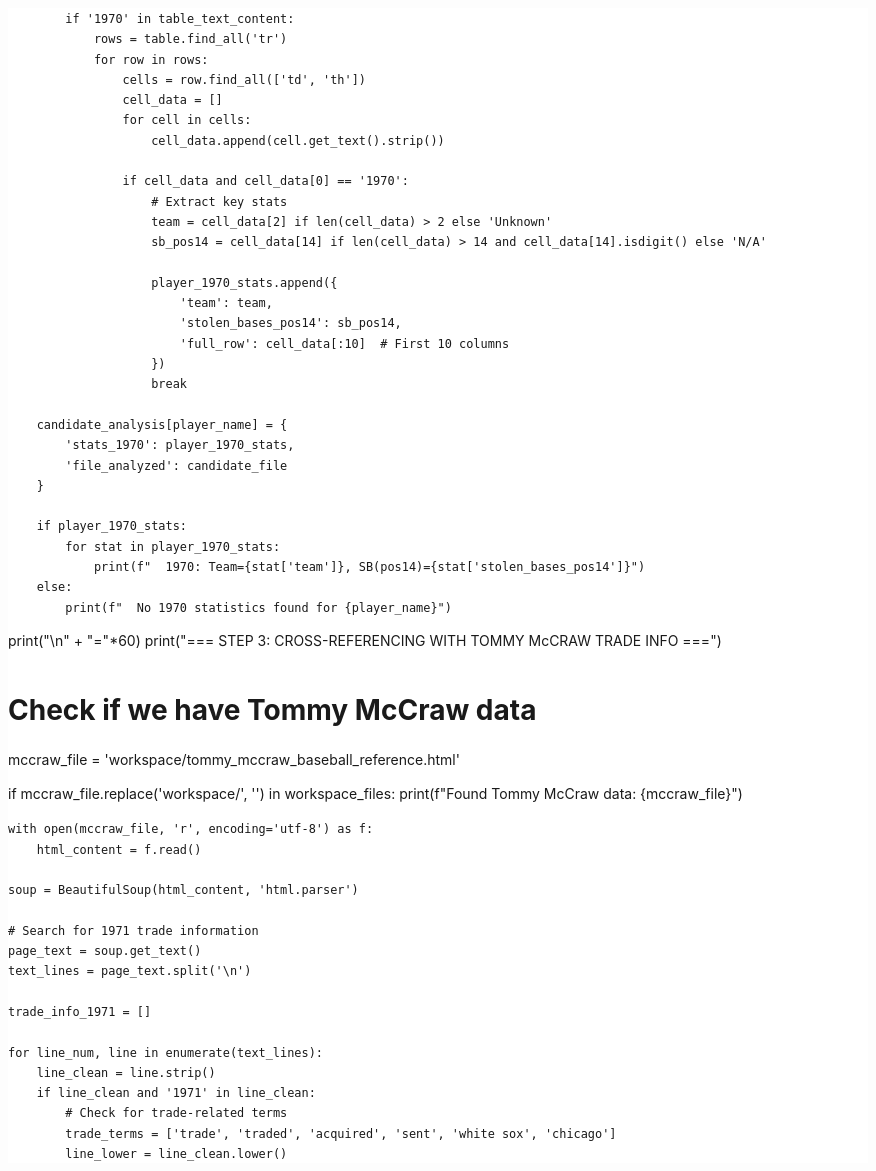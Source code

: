             if '1970' in table_text_content:
                rows = table.find_all('tr')
                for row in rows:
                    cells = row.find_all(['td', 'th'])
                    cell_data = []
                    for cell in cells:
                        cell_data.append(cell.get_text().strip())
                    
                    if cell_data and cell_data[0] == '1970':
                        # Extract key stats
                        team = cell_data[2] if len(cell_data) > 2 else 'Unknown'
                        sb_pos14 = cell_data[14] if len(cell_data) > 14 and cell_data[14].isdigit() else 'N/A'
                        
                        player_1970_stats.append({
                            'team': team,
                            'stolen_bases_pos14': sb_pos14,
                            'full_row': cell_data[:10]  # First 10 columns
                        })
                        break
        
        candidate_analysis[player_name] = {
            'stats_1970': player_1970_stats,
            'file_analyzed': candidate_file
        }
        
        if player_1970_stats:
            for stat in player_1970_stats:
                print(f"  1970: Team={stat['team']}, SB(pos14)={stat['stolen_bases_pos14']}")
        else:
            print(f"  No 1970 statistics found for {player_name}")

print("\n" + "="*60)
print("=== STEP 3: CROSS-REFERENCING WITH TOMMY McCRAW TRADE INFO ===")

# Check if we have Tommy McCraw data
mccraw_file = 'workspace/tommy_mccraw_baseball_reference.html'

if mccraw_file.replace('workspace/', '') in workspace_files:
    print(f"Found Tommy McCraw data: {mccraw_file}")
    
    with open(mccraw_file, 'r', encoding='utf-8') as f:
        html_content = f.read()
    
    soup = BeautifulSoup(html_content, 'html.parser')
    
    # Search for 1971 trade information
    page_text = soup.get_text()
    text_lines = page_text.split('\n')
    
    trade_info_1971 = []
    
    for line_num, line in enumerate(text_lines):
        line_clean = line.strip()
        if line_clean and '1971' in line_clean:
            # Check for trade-related terms
            trade_terms = ['trade', 'traded', 'acquired', 'sent', 'white sox', 'chicago']
            line_lower = line_clean.lower()
            